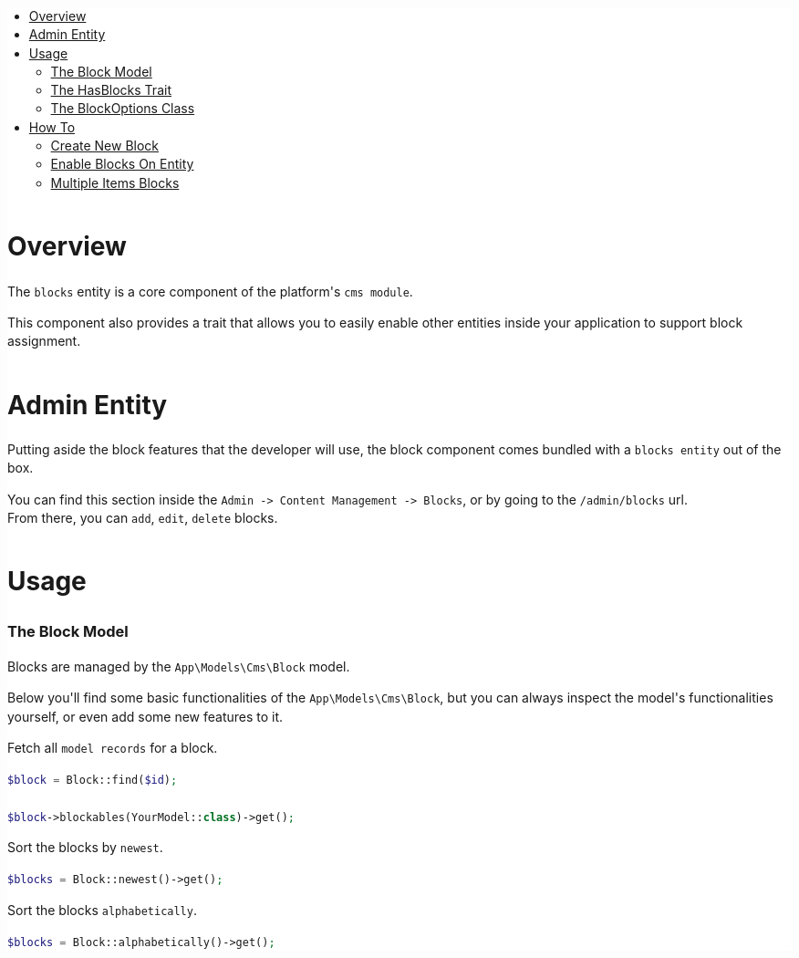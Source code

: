 - [Overview](#overview)   
- [Admin Entity](#admin-entity)   
- [Usage](#usage)   
  - [The Block Model](#the-block-model)   
  - [The HasBlocks Trait](#the-hasblocks-trait)   
  - [The BlockOptions Class](#the-blockoptions-class)   
- [How To](#how-to)   
  - [Create New Block](#create-new-block)   
  - [Enable Blocks On Entity](#enable-blocks-on-entity)   
  - [Multiple Items Blocks](#multiple-items-blocks)

# Overview

The `blocks` entity is a core component of the platform's `cms module`.   
   
This component also provides a trait that allows you to easily enable other entities inside your application to support block assignment.

# Admin Entity

Putting aside the block features that the developer will use, the block component comes bundled with a `blocks entity` out of the box.   
   
You can find this section inside the `Admin -> Content Management -> Blocks`, or by going to the `/admin/blocks` url.   
From there, you can `add`, `edit`, `delete` blocks.

# Usage

### The Block Model

Blocks are managed by the `App\Models\Cms\Block` model.

Below you'll find some basic functionalities of the `App\Models\Cms\Block`, but you can always inspect the model's functionalities yourself, or even add some new features to it.   

Fetch all `model records` for a block.

```php
$block = Block::find($id);

$block->blockables(YourModel::class)->get();
```

Sort the blocks by `newest`.

```php
$blocks = Block::newest()->get();
```

Sort the blocks `alphabetically`.

```php
$blocks = Block::alphabetically()->get();
```
